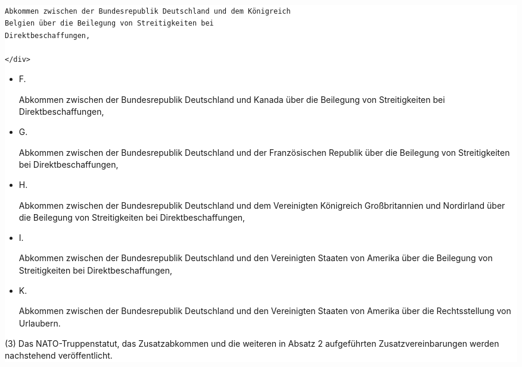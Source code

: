     Abkommen zwischen der Bundesrepublik Deutschland und dem Königreich
    Belgien über die Beilegung von Streitigkeiten bei
    Direktbeschaffungen,
    
    </div>

  - F.
    
    <div style="">
    
    Abkommen zwischen der Bundesrepublik Deutschland und Kanada über die
    Beilegung von Streitigkeiten bei Direktbeschaffungen,
    
    </div>

  - G.
    
    <div style="">
    
    Abkommen zwischen der Bundesrepublik Deutschland und der
    Französischen Republik über die Beilegung von Streitigkeiten bei
    Direktbeschaffungen,
    
    </div>

  - H.
    
    <div style="">
    
    Abkommen zwischen der Bundesrepublik Deutschland und dem Vereinigten
    Königreich Großbritannien und Nordirland über die Beilegung von
    Streitigkeiten bei Direktbeschaffungen,
    
    </div>

  - I.
    
    <div style="">
    
    Abkommen zwischen der Bundesrepublik Deutschland und den Vereinigten
    Staaten von Amerika über die Beilegung von Streitigkeiten bei
    Direktbeschaffungen,
    
    </div>

  - K.
    
    <div style="">
    
    Abkommen zwischen der Bundesrepublik Deutschland und den Vereinigten
    Staaten von Amerika über die Rechtsstellung von Urlaubern.
    
    </div>

</div>

<div class="jurAbsatz">

(3) Das NATO-Truppenstatut, das Zusatzabkommen und die weiteren in
Absatz 2 aufgeführten Zusatzvereinbarungen werden nachstehend
veröffentlicht.
